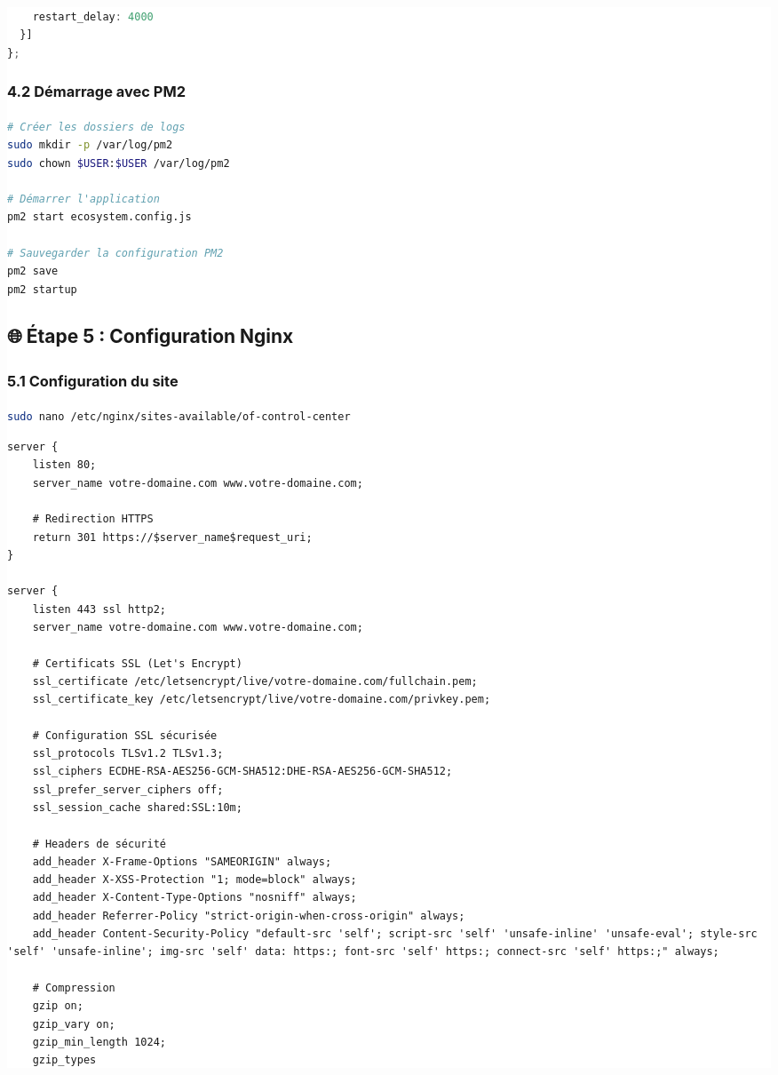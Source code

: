 ```javascript
    restart_delay: 4000
  }]
};
```

### 4.2 Démarrage avec PM2
```bash
# Créer les dossiers de logs
sudo mkdir -p /var/log/pm2
sudo chown $USER:$USER /var/log/pm2

# Démarrer l'application
pm2 start ecosystem.config.js

# Sauvegarder la configuration PM2
pm2 save
pm2 startup
```

## 🌐 Étape 5 : Configuration Nginx

### 5.1 Configuration du site
```bash
sudo nano /etc/nginx/sites-available/of-control-center
```

```nginx
server {
    listen 80;
    server_name votre-domaine.com www.votre-domaine.com;
    
    # Redirection HTTPS
    return 301 https://$server_name$request_uri;
}

server {
    listen 443 ssl http2;
    server_name votre-domaine.com www.votre-domaine.com;

    # Certificats SSL (Let's Encrypt)
    ssl_certificate /etc/letsencrypt/live/votre-domaine.com/fullchain.pem;
    ssl_certificate_key /etc/letsencrypt/live/votre-domaine.com/privkey.pem;
    
    # Configuration SSL sécurisée
    ssl_protocols TLSv1.2 TLSv1.3;
    ssl_ciphers ECDHE-RSA-AES256-GCM-SHA512:DHE-RSA-AES256-GCM-SHA512;
    ssl_prefer_server_ciphers off;
    ssl_session_cache shared:SSL:10m;

    # Headers de sécurité
    add_header X-Frame-Options "SAMEORIGIN" always;
    add_header X-XSS-Protection "1; mode=block" always;
    add_header X-Content-Type-Options "nosniff" always;
    add_header Referrer-Policy "strict-origin-when-cross-origin" always;
    add_header Content-Security-Policy "default-src 'self'; script-src 'self' 'unsafe-inline' 'unsafe-eval'; style-src 'self' 'unsafe-inline'; img-src 'self' data: https:; font-src 'self' https:; connect-src 'self' https:;" always;

    # Compression
    gzip on;
    gzip_vary on;
    gzip_min_length 1024;
    gzip_types
```